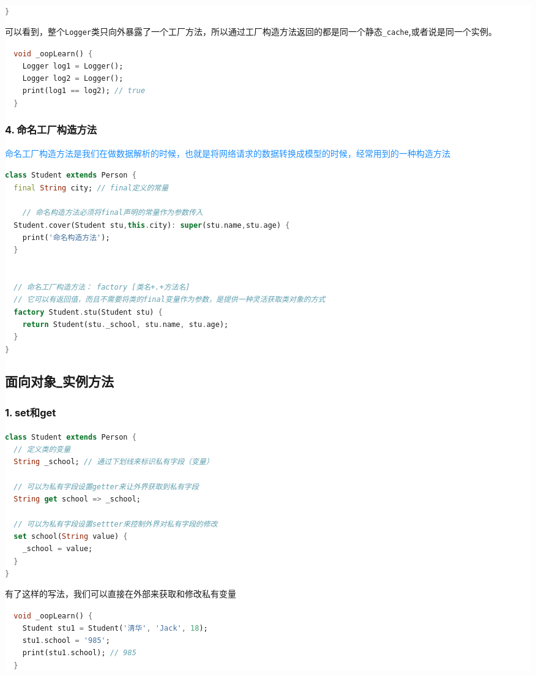 ```dart
}
```
可以看到，整个`Logger`类只向外暴露了一个工厂方法，所以通过工厂构造方法返回的都是同一个静态`_cache`,或者说是同一个实例。
```dart
  void _oopLearn() {
    Logger log1 = Logger();
    Logger log2 = Logger();
    print(log1 == log2); // true
  }
```

### 4. 命名工厂构造方法
<font color=#1E90FF>命名工厂构造方法是我们在做数据解析的时候，也就是将网络请求的数据转换成模型的时候，经常用到的一种构造方法</font>

```dart
class Student extends Person {
  final String city; // final定义的常量

	// 命名构造方法必须将final声明的常量作为参数传入
  Student.cover(Student stu,this.city): super(stu.name,stu.age) {
    print('命名构造方法');
  }


  // 命名工厂构造方法： factory [类名+.+方法名]
  // 它可以有返回值，而且不需要将类的final变量作为参数，是提供一种灵活获取类对象的方式
  factory Student.stu(Student stu) {
    return Student(stu._school, stu.name, stu.age);
  }
}
```

## 面向对象_实例方法

### 1. set和get
```dart
class Student extends Person {
  // 定义类的变量
  String _school; // 通过下划线来标识私有字段（变量）

  // 可以为私有字段设置getter来让外界获取到私有字段
  String get school => _school;

  // 可以为私有字段设置settter来控制外界对私有字段的修改
  set school(String value) {
    _school = value;
  }
}
```
有了这样的写法，我们可以直接在外部来获取和修改私有变量
```dart
  void _oopLearn() {
    Student stu1 = Student('清华', 'Jack', 18);
    stu1.school = '985';
    print(stu1.school); // 985
  }
```

